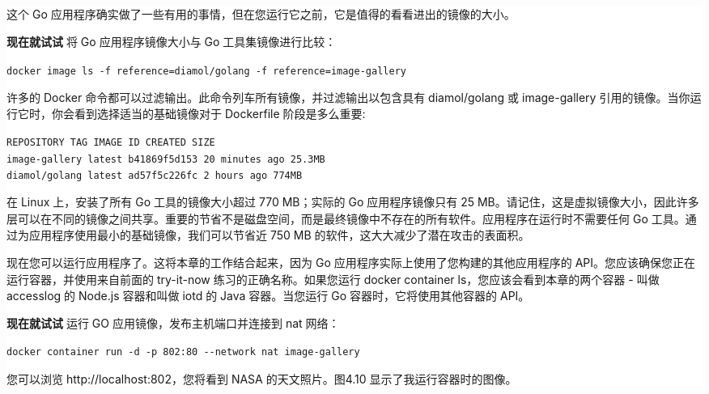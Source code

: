 这个 Go 应用程序确实做了一些有用的事情，但在您运行它之前，它是值得的看看进出的镜像的大小。

<b>现在就试试</b> 将 Go 应用程序镜像大小与 Go 工具集镜像进行比较：

`docker image ls -f reference=diamol/golang -f reference=image-gallery`

许多的 Docker 命令都可以过滤输出。此命令列车所有镜像，并过滤输出以包含具有 diamol/golang 或 image-gallery 引用的镜像。当你运行它时，你会看到选择适当的基础镜像对于 Dockerfile 阶段是多么重要:

```
REPOSITORY TAG IMAGE ID CREATED SIZE
image-gallery latest b41869f5d153 20 minutes ago 25.3MB
diamol/golang latest ad57f5c226fc 2 hours ago 774MB
```

在 Linux 上，安装了所有 Go 工具的镜像大小超过 770 MB；实际的 Go 应用程序镜像只有 25 MB。请记住，这是虚拟镜像大小，因此许多层可以在不同的镜像之间共享。重要的节省不是磁盘空间，而是最终镜像中不存在的所有软件。应用程序在运行时不需要任何 Go 工具。通过为应用程序使用最小的基础镜像，我们可以节省近 750 MB 的软件，这大大减少了潜在攻击的表面积。

现在您可以运行应用程序了。这将本章的工作结合起来，因为 Go 应用程序实际上使用了您构建的其他应用程序的 API。您应该确保您正在运行容器，并使用来自前面的 try-it-now 练习的正确名称。如果您运行 docker container ls，您应该会看到本章的两个容器 - 叫做 accesslog 的 Node.js 容器和叫做 iotd 的 Java 容器。当您运行 Go 容器时，它将使用其他容器的 API。

<b>现在就试试</b> 运行 GO 应用镜像，发布主机端口并连接到 nat 网络：

`docker container run -d -p 802:80 --network nat image-gallery`

您可以浏览 http://localhost:802，您将看到 NASA 的天文照片。图4.10 显示了我运行容器时的图像。
